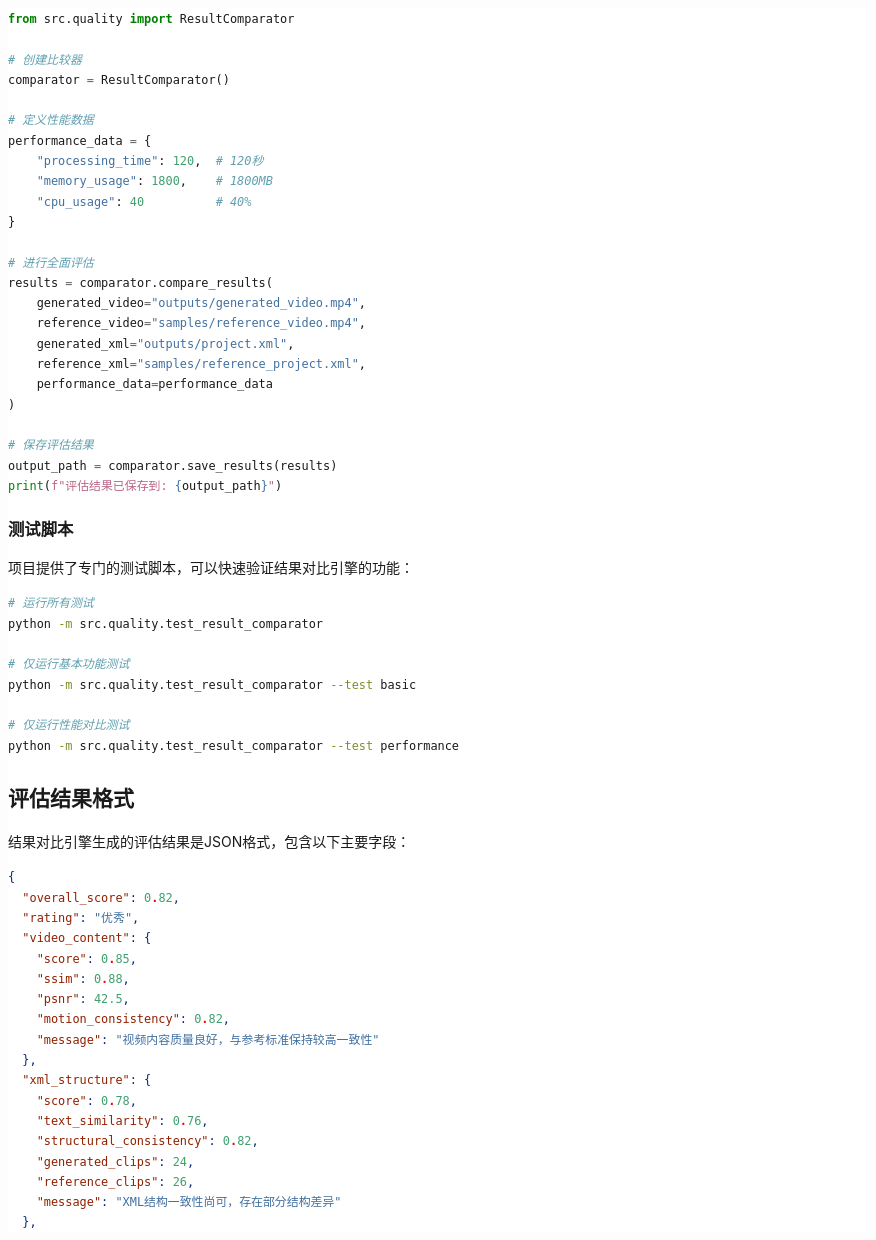 ```python
from src.quality import ResultComparator

# 创建比较器
comparator = ResultComparator()

# 定义性能数据
performance_data = {
    "processing_time": 120,  # 120秒
    "memory_usage": 1800,    # 1800MB
    "cpu_usage": 40          # 40%
}

# 进行全面评估
results = comparator.compare_results(
    generated_video="outputs/generated_video.mp4",
    reference_video="samples/reference_video.mp4",
    generated_xml="outputs/project.xml",
    reference_xml="samples/reference_project.xml",
    performance_data=performance_data
)

# 保存评估结果
output_path = comparator.save_results(results)
print(f"评估结果已保存到: {output_path}")
```

### 测试脚本

项目提供了专门的测试脚本，可以快速验证结果对比引擎的功能：

```bash
# 运行所有测试
python -m src.quality.test_result_comparator

# 仅运行基本功能测试
python -m src.quality.test_result_comparator --test basic

# 仅运行性能对比测试
python -m src.quality.test_result_comparator --test performance
```

## 评估结果格式

结果对比引擎生成的评估结果是JSON格式，包含以下主要字段：

```json
{
  "overall_score": 0.82,
  "rating": "优秀",
  "video_content": {
    "score": 0.85,
    "ssim": 0.88,
    "psnr": 42.5,
    "motion_consistency": 0.82,
    "message": "视频内容质量良好，与参考标准保持较高一致性"
  },
  "xml_structure": {
    "score": 0.78,
    "text_similarity": 0.76,
    "structural_consistency": 0.82,
    "generated_clips": 24,
    "reference_clips": 26,
    "message": "XML结构一致性尚可，存在部分结构差异"
  },
```